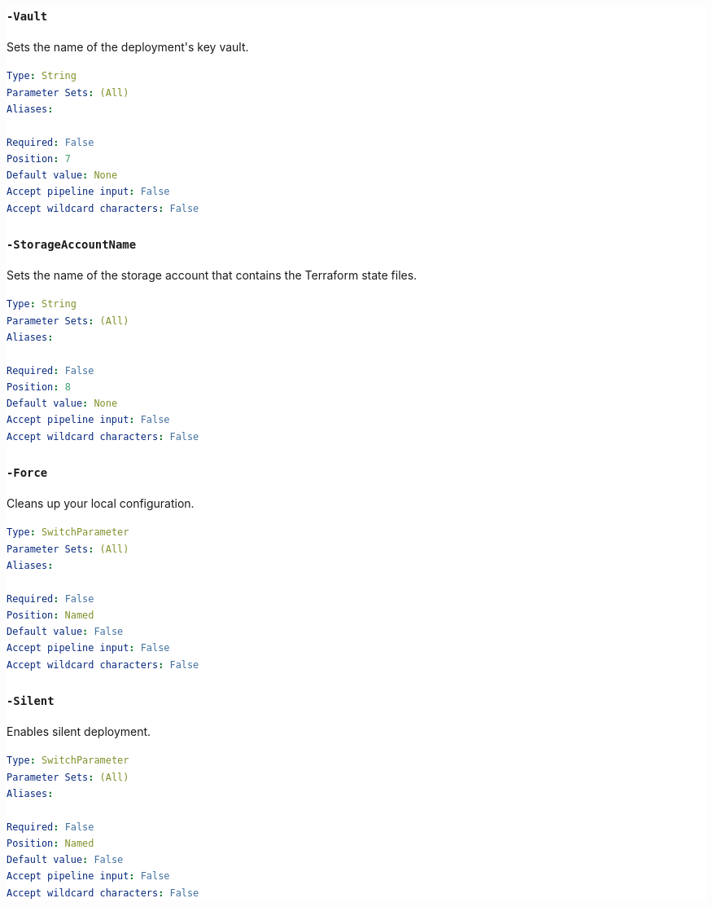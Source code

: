 ### `-Vault`
Sets the name of the deployment's key vault.

```yaml
Type: String
Parameter Sets: (All)
Aliases:

Required: False
Position: 7
Default value: None
Accept pipeline input: False
Accept wildcard characters: False
```

### `-StorageAccountName`
Sets the name of the storage account that contains the Terraform state files.

```yaml
Type: String
Parameter Sets: (All)
Aliases:

Required: False
Position: 8
Default value: None
Accept pipeline input: False
Accept wildcard characters: False
```

### `-Force`
Cleans up your local configuration.

```yaml
Type: SwitchParameter
Parameter Sets: (All)
Aliases:

Required: False
Position: Named
Default value: False
Accept pipeline input: False
Accept wildcard characters: False
```

### `-Silent`
Enables silent deployment.

```yaml
Type: SwitchParameter
Parameter Sets: (All)
Aliases:

Required: False
Position: Named
Default value: False
Accept pipeline input: False
Accept wildcard characters: False
```
